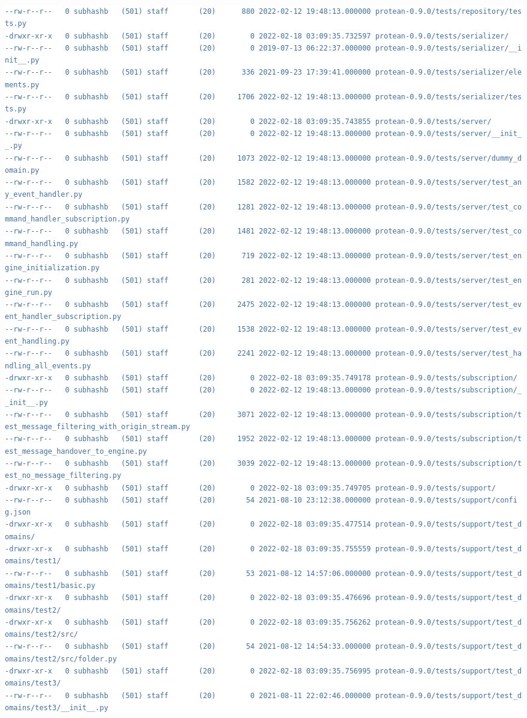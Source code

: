 ```diff
--rw-r--r--   0 subhashb   (501) staff       (20)      880 2022-02-12 19:48:13.000000 protean-0.9.0/tests/repository/tests.py
-drwxr-xr-x   0 subhashb   (501) staff       (20)        0 2022-02-18 03:09:35.732597 protean-0.9.0/tests/serializer/
--rw-r--r--   0 subhashb   (501) staff       (20)        0 2019-07-13 06:22:37.000000 protean-0.9.0/tests/serializer/__init__.py
--rw-r--r--   0 subhashb   (501) staff       (20)      336 2021-09-23 17:39:41.000000 protean-0.9.0/tests/serializer/elements.py
--rw-r--r--   0 subhashb   (501) staff       (20)     1706 2022-02-12 19:48:13.000000 protean-0.9.0/tests/serializer/tests.py
-drwxr-xr-x   0 subhashb   (501) staff       (20)        0 2022-02-18 03:09:35.743855 protean-0.9.0/tests/server/
--rw-r--r--   0 subhashb   (501) staff       (20)        0 2022-02-12 19:48:13.000000 protean-0.9.0/tests/server/__init__.py
--rw-r--r--   0 subhashb   (501) staff       (20)     1073 2022-02-12 19:48:13.000000 protean-0.9.0/tests/server/dummy_domain.py
--rw-r--r--   0 subhashb   (501) staff       (20)     1582 2022-02-12 19:48:13.000000 protean-0.9.0/tests/server/test_any_event_handler.py
--rw-r--r--   0 subhashb   (501) staff       (20)     1281 2022-02-12 19:48:13.000000 protean-0.9.0/tests/server/test_command_handler_subscription.py
--rw-r--r--   0 subhashb   (501) staff       (20)     1481 2022-02-12 19:48:13.000000 protean-0.9.0/tests/server/test_command_handling.py
--rw-r--r--   0 subhashb   (501) staff       (20)      719 2022-02-12 19:48:13.000000 protean-0.9.0/tests/server/test_engine_initialization.py
--rw-r--r--   0 subhashb   (501) staff       (20)      281 2022-02-12 19:48:13.000000 protean-0.9.0/tests/server/test_engine_run.py
--rw-r--r--   0 subhashb   (501) staff       (20)     2475 2022-02-12 19:48:13.000000 protean-0.9.0/tests/server/test_event_handler_subscription.py
--rw-r--r--   0 subhashb   (501) staff       (20)     1538 2022-02-12 19:48:13.000000 protean-0.9.0/tests/server/test_event_handling.py
--rw-r--r--   0 subhashb   (501) staff       (20)     2241 2022-02-12 19:48:13.000000 protean-0.9.0/tests/server/test_handling_all_events.py
-drwxr-xr-x   0 subhashb   (501) staff       (20)        0 2022-02-18 03:09:35.749178 protean-0.9.0/tests/subscription/
--rw-r--r--   0 subhashb   (501) staff       (20)        0 2022-02-12 19:48:13.000000 protean-0.9.0/tests/subscription/__init__.py
--rw-r--r--   0 subhashb   (501) staff       (20)     3071 2022-02-12 19:48:13.000000 protean-0.9.0/tests/subscription/test_message_filtering_with_origin_stream.py
--rw-r--r--   0 subhashb   (501) staff       (20)     1952 2022-02-12 19:48:13.000000 protean-0.9.0/tests/subscription/test_message_handover_to_engine.py
--rw-r--r--   0 subhashb   (501) staff       (20)     3039 2022-02-12 19:48:13.000000 protean-0.9.0/tests/subscription/test_no_message_filtering.py
-drwxr-xr-x   0 subhashb   (501) staff       (20)        0 2022-02-18 03:09:35.749705 protean-0.9.0/tests/support/
--rw-r--r--   0 subhashb   (501) staff       (20)       54 2021-08-10 23:12:38.000000 protean-0.9.0/tests/support/config.json
-drwxr-xr-x   0 subhashb   (501) staff       (20)        0 2022-02-18 03:09:35.477514 protean-0.9.0/tests/support/test_domains/
-drwxr-xr-x   0 subhashb   (501) staff       (20)        0 2022-02-18 03:09:35.755559 protean-0.9.0/tests/support/test_domains/test1/
--rw-r--r--   0 subhashb   (501) staff       (20)       53 2021-08-12 14:57:06.000000 protean-0.9.0/tests/support/test_domains/test1/basic.py
-drwxr-xr-x   0 subhashb   (501) staff       (20)        0 2022-02-18 03:09:35.476696 protean-0.9.0/tests/support/test_domains/test2/
-drwxr-xr-x   0 subhashb   (501) staff       (20)        0 2022-02-18 03:09:35.756262 protean-0.9.0/tests/support/test_domains/test2/src/
--rw-r--r--   0 subhashb   (501) staff       (20)       54 2021-08-12 14:54:33.000000 protean-0.9.0/tests/support/test_domains/test2/src/folder.py
-drwxr-xr-x   0 subhashb   (501) staff       (20)        0 2022-02-18 03:09:35.756995 protean-0.9.0/tests/support/test_domains/test3/
--rw-r--r--   0 subhashb   (501) staff       (20)        0 2021-08-11 22:02:46.000000 protean-0.9.0/tests/support/test_domains/test3/__init__.py
```